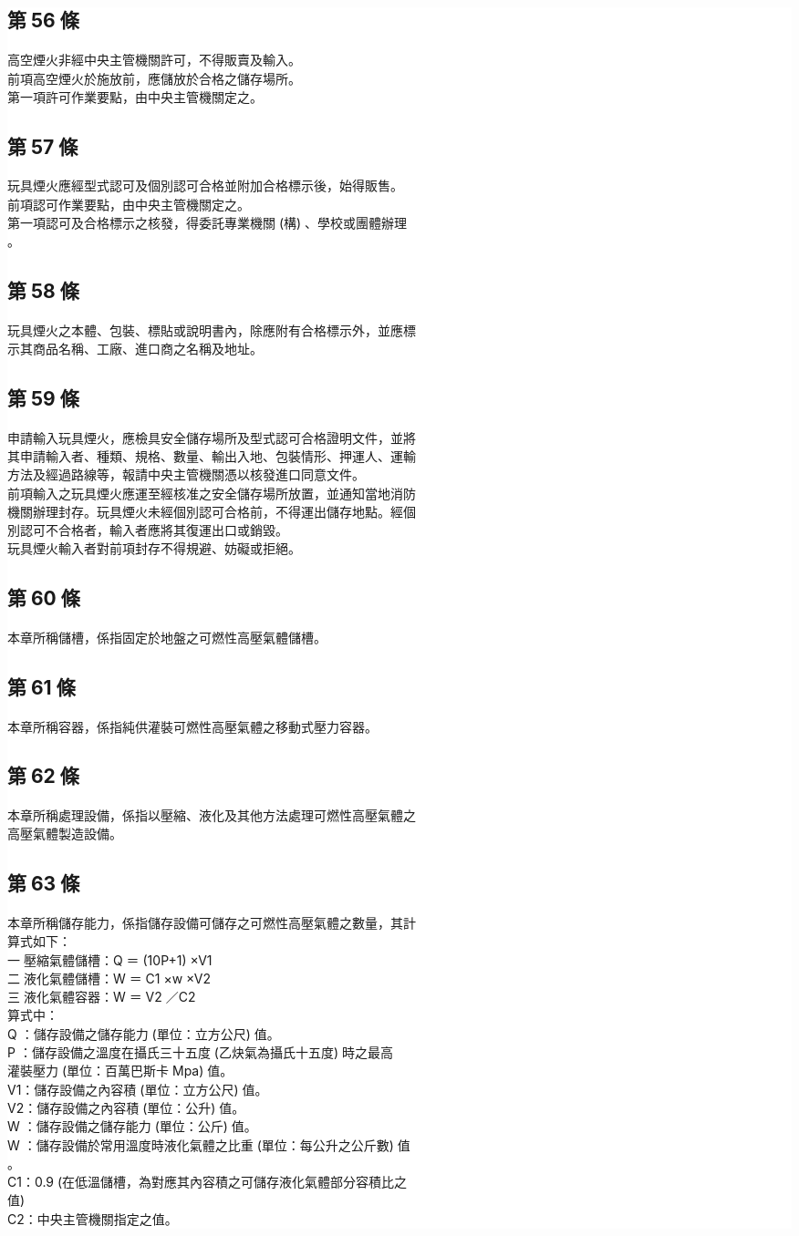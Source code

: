 第 56 條
--------
高空煙火非經中央主管機關許可，不得販賣及輸入。  
前項高空煙火於施放前，應儲放於合格之儲存場所。  
第一項許可作業要點，由中央主管機關定之。

第 57 條
--------
玩具煙火應經型式認可及個別認可合格並附加合格標示後，始得販售。  
前項認可作業要點，由中央主管機關定之。  
第一項認可及合格標示之核發，得委託專業機關 (構) 、學校或團體辦理  
。

第 58 條
--------
玩具煙火之本體、包裝、標貼或說明書內，除應附有合格標示外，並應標  
示其商品名稱、工廠、進口商之名稱及地址。

第 59 條
--------
申請輸入玩具煙火，應檢具安全儲存場所及型式認可合格證明文件，並將  
其申請輸入者、種類、規格、數量、輸出入地、包裝情形、押運人、運輸  
方法及經過路線等，報請中央主管機關憑以核發進口同意文件。  
前項輸入之玩具煙火應運至經核准之安全儲存場所放置，並通知當地消防  
機關辦理封存。玩具煙火未經個別認可合格前，不得運出儲存地點。經個  
別認可不合格者，輸入者應將其復運出口或銷毀。  
玩具煙火輸入者對前項封存不得規避、妨礙或拒絕。

第 60 條
--------
本章所稱儲槽，係指固定於地盤之可燃性高壓氣體儲槽。

第 61 條
--------
本章所稱容器，係指純供灌裝可燃性高壓氣體之移動式壓力容器。

第 62 條
--------
本章所稱處理設備，係指以壓縮、液化及其他方法處理可燃性高壓氣體之  
高壓氣體製造設備。

第 63 條
--------
本章所稱儲存能力，係指儲存設備可儲存之可燃性高壓氣體之數量，其計  
算式如下：  
一  壓縮氣體儲槽：Q ＝ (10P+1)  ×V1  
二  液化氣體儲槽：W ＝ C1 ×w ×V2  
三  液化氣體容器：W ＝ V2 ／C2  
算式中：  
Q ：儲存設備之儲存能力  (單位：立方公尺)  值。  
P ：儲存設備之溫度在攝氏三十五度  (乙炔氣為攝氏十五度)  時之最高  
    灌裝壓力 (單位：百萬巴斯卡 Mpa)  值。  
V1：儲存設備之內容積 (單位：立方公尺) 值。  
V2：儲存設備之內容積 (單位：公升) 值。  
W ：儲存設備之儲存能力 (單位：公斤) 值。  
W ：儲存設備於常用溫度時液化氣體之比重 (單位：每公升之公斤數) 值  
    。  
C1：0.9  (在低溫儲槽，為對應其內容積之可儲存液化氣體部分容積比之  
    值)  
C2：中央主管機關指定之值。
